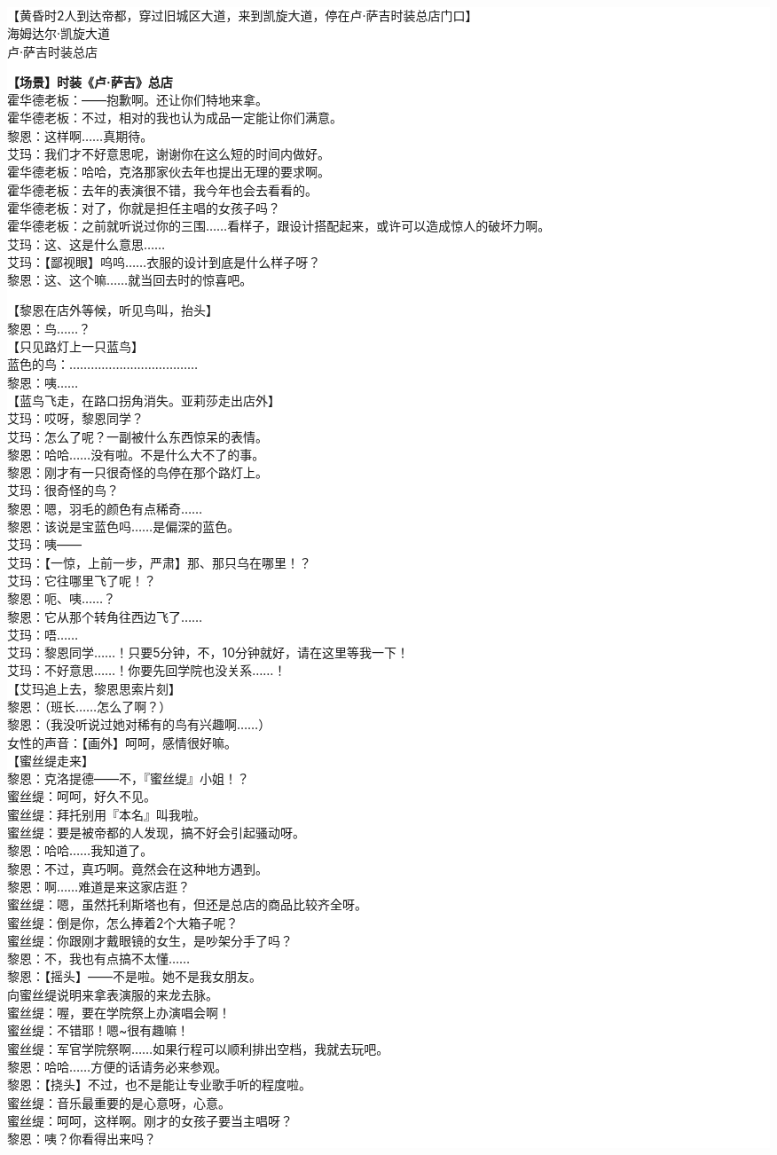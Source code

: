 【黄昏时2人到达帝都，穿过旧城区大道，来到凯旋大道，停在卢·萨吉时装总店门口】  
海姆达尔·凯旋大道  
卢·萨吉时装总店  
  
**【场景】时装《卢·萨吉》总店**  
霍华德老板：——抱歉啊。还让你们特地来拿。  
霍华德老板：不过，相对的我也认为成品一定能让你们满意。  
黎恩：这样啊……真期待。  
艾玛：我们才不好意思呢，谢谢你在这么短的时间内做好。  
霍华德老板：哈哈，克洛那家伙去年也提出无理的要求啊。  
霍华德老板：去年的表演很不错，我今年也会去看看的。  
霍华德老板：对了，你就是担任主唱的女孩子吗？  
霍华德老板：之前就听说过你的三围……看样子，跟设计搭配起来，或许可以造成惊人的破坏力啊。  
艾玛：这、这是什么意思……  
艾玛：【鄙视眼】呜呜……衣服的设计到底是什么样子呀？  
黎恩：这、这个嘛……就当回去时的惊喜吧。  
  
【黎恩在店外等候，听见鸟叫，抬头】  
黎恩：鸟……？  
【只见路灯上一只蓝鸟】  
蓝色的鸟：………………………………  
黎恩：咦……  
【蓝鸟飞走，在路口拐角消失。亚莉莎走出店外】  
艾玛：哎呀，黎恩同学？  
艾玛：怎么了呢？一副被什么东西惊呆的表情。  
黎恩：哈哈……没有啦。不是什么大不了的事。  
黎恩：刚才有一只很奇怪的鸟停在那个路灯上。  
艾玛：很奇怪的鸟？  
黎恩：嗯，羽毛的颜色有点稀奇……  
黎恩：该说是宝蓝色吗……是偏深的蓝色。  
艾玛：咦——  
艾玛：【一惊，上前一步，严肃】那、那只乌在哪里！？  
艾玛：它往哪里飞了呢！？  
黎恩：呃、咦……？  
黎恩：它从那个转角往西边飞了……  
艾玛：唔……  
艾玛：黎恩同学……！只要5分钟，不，10分钟就好，请在这里等我一下！  
艾玛：不好意思……！你要先回学院也没关系……！  
【艾玛追上去，黎恩思索片刻】  
黎恩：（班长……怎么了啊？）  
黎恩：（我没听说过她对稀有的鸟有兴趣啊……）  
女性的声音：【画外】呵呵，感情很好嘛。  
【蜜丝缇走来】  
黎恩：克洛提德——不，『蜜丝缇』小姐！？  
蜜丝缇：呵呵，好久不见。  
蜜丝缇：拜托别用『本名』叫我啦。  
蜜丝缇：要是被帝都的人发现，搞不好会引起骚动呀。  
黎恩：哈哈……我知道了。  
黎恩：不过，真巧啊。竟然会在这种地方遇到。  
黎恩：啊……难道是来这家店逛？  
蜜丝缇：嗯，虽然托利斯塔也有，但还是总店的商品比较齐全呀。  
蜜丝缇：倒是你，怎么捧着2个大箱子呢？  
蜜丝缇：你跟刚才戴眼镜的女生，是吵架分手了吗？  
黎恩：不，我也有点搞不太懂……  
黎恩：【摇头】——不是啦。她不是我女朋友。  
向蜜丝缇说明来拿表演服的来龙去脉。  
蜜丝缇：喔，要在学院祭上办演唱会啊！  
蜜丝缇：不错耶！嗯~很有趣嘛！  
蜜丝缇：军官学院祭啊……如果行程可以顺利排出空档，我就去玩吧。  
黎恩：哈哈……方便的话请务必来参观。  
黎恩：【挠头】不过，也不是能让专业歌手听的程度啦。  
蜜丝缇：音乐最重要的是心意呀，心意。  
蜜丝缇：呵呵，这样啊。刚才的女孩子要当主唱呀？  
黎恩：咦？你看得出来吗？  